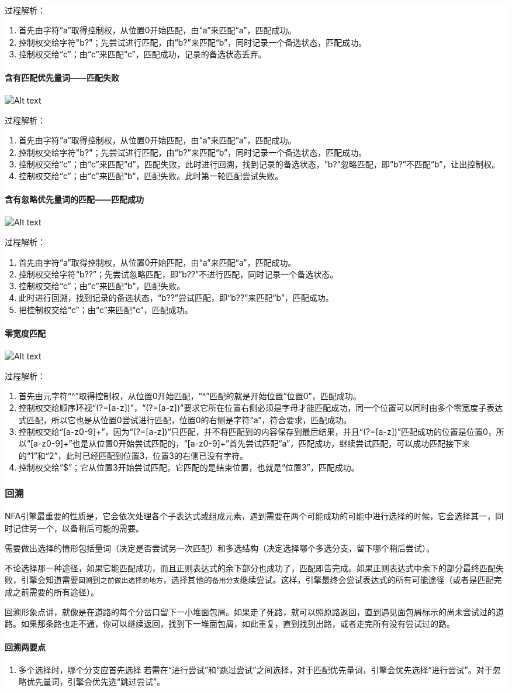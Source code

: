 
过程解析：
1. 首先由字符“a”取得控制权，从位置0开始匹配，由“a”来匹配“a”，匹配成功。
2. 控制权交给字符"b?"；先尝试进行匹配，由“b?”来匹配“b”，同时记录一个备选状态，匹配成功。
3. 控制权交给“c”；由“c”来匹配“c”，匹配成功，记录的备选状态丢弃。

#### 含有匹配优先量词——匹配失败

![Alt text](regexp_ppyxfd.png)


过程解析：
1. 首先由字符“a”取得控制权，从位置0开始匹配，由“a”来匹配“a”，匹配成功。
2. 控制权交给字符"b?"；先尝试进行匹配，由“b?”来匹配“b”，同时记录一个备选状态，匹配成功。
3. 控制权交给“c”；由“c”来匹配“d”，匹配失败，此时进行回溯，找到记录的备选状态，“b?”忽略匹配，即“b?”不匹配“b”，让出控制权。
4. 控制权交给“c”；由“c”来匹配“b”，匹配失败。此时第一轮匹配尝试失败。

#### 含有忽略优先量词的匹配——匹配成功

![Alt text](regexp_hlppss.png)


过程解析：
1. 首先由字符“a”取得控制权，从位置0开始匹配，由“a”来匹配“a”，匹配成功。
2. 控制权交给字符“b??”；先尝试忽略匹配，即“b??”不进行匹配，同时记录一个备选状态。
3. 控制权交给“c”；由“c”来匹配“b”，匹配失败。
4. 此时进行回溯，找到记录的备选状态，“b??”尝试匹配，即“b??”来匹配“b”，匹配成功。
5. 把控制权交给“c”；由“c”来匹配“c”，匹配成功。

#### 零宽度匹配

![Alt text](regexp_lkdpp.png)

过程解析：
1. 首先由元字符“^”取得控制权，从位置0开始匹配，“^”匹配的就是开始位置“位置0”，匹配成功。
2. 控制权交给顺序环视“(?=[a-z])”，“(?=[a-z])”要求它所在位置右侧必须是字母才能匹配成功，同一个位置可以同时由多个零宽度子表达式匹配，所以它也是从位置0尝试进行匹配，位置0的右侧是字符“a”，符合要求，匹配成功。
3. 控制权交给“[a-z0-9]+”，因为“(?=[a-z])”只匹配，并不将匹配到的内容保存到最后结果，并且“(?=[a-z])”匹配成功的位置是位置0，所以“[a-z0-9]+”也是从位置0开始尝试匹配的，“[a-z0-9]+”首先尝试匹配“a”，匹配成功，继续尝试匹配，可以成功匹配接下来的“1”和“2”，此时已经匹配到位置3，位置3的右侧已没有字符。
4. 控制权交给“$”；它从位置3开始尝试匹配，它匹配的是结束位置，也就是“位置3”，匹配成功。

### 回溯

NFA引擎最重要的性质是，它会依次处理各个子表达式或组成元素，遇到需要在两个可能成功的可能中进行选择的时候，它会选择其一，同时记住另一个，以备稍后可能的需要。

需要做出选择的情形包括量词（决定是否尝试另一次匹配）和多选结构（决定选择哪个多选分支，留下哪个稍后尝试）。

不论选择那一种途径，如果它能匹配成功，而且正则表达式的余下部分也成功了，匹配即告完成。如果正则表达式中余下的部分最终匹配失败，引擎会知道需要`回溯`到`之前做出选择的地方`，选择其他的`备用分支`继续尝试。这样，引擎最终会尝试表达式的所有可能途径（或者是匹配完成之前需要的所有途径）。

回溯形象点讲，就像是在道路的每个分岔口留下一小堆面包屑。如果走了死路，就可以照原路返回，直到遇见面包屑标示的尚未尝试过的道路。如果那条路也走不通，你可以继续返回，找到下一堆面包屑，如此重复，直到找到出路，或者走完所有没有尝试过的路。

#### 回溯两要点

1. 多个选择时，哪个分支应首先选择
若需在“进行尝试”和“跳过尝试”之间选择，对于匹配优先量词，引擎会优先选择“进行尝试”。对于忽略优先量词，引擎会优先选“跳过尝试”。

